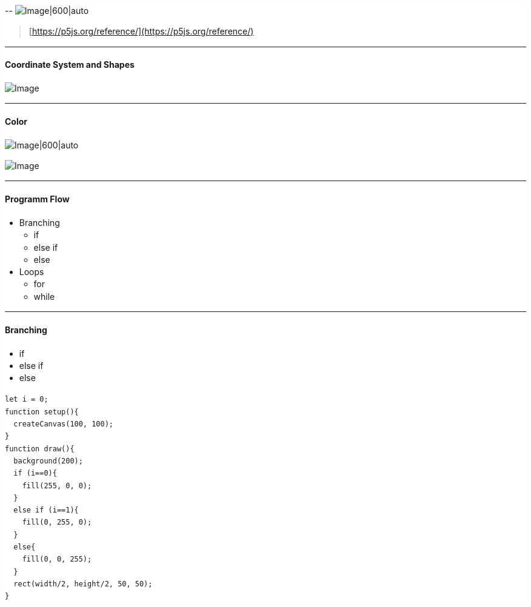 --
![Image|600|auto](https://media.geeksforgeeks.org/wp-content/uploads/20190408182343/Screenshot-2019-04-08-at-6.23.26-PM.png)

> [https://p5js.org/reference/](https://p5js.org/reference/)

---

#### Coordinate System and Shapes

![Image](https://p5js.org/assets/learn/coordinate-system-and-shapes/images/drawing-03.svg)

---

#### Color

![Image|600|auto](https://p5js.org/assets/learn/color/grayscale.svg)

![Image](https://p5js.org/assets/learn/color/rgb.jpg)

---

#### Programm Flow

- Branching
	- if
	- else if
	- else
- Loops 
	- for
	- while

---
#### Branching

- if
- else if
- else

```
let i = 0;
function setup(){
  createCanvas(100, 100);
}
function draw(){
  background(200);
  if (i==0){
    fill(255, 0, 0);
  }
  else if (i==1){
    fill(0, 255, 0);
  }
  else{
    fill(0, 0, 255);
  }
  rect(width/2, height/2, 50, 50);
}

```
